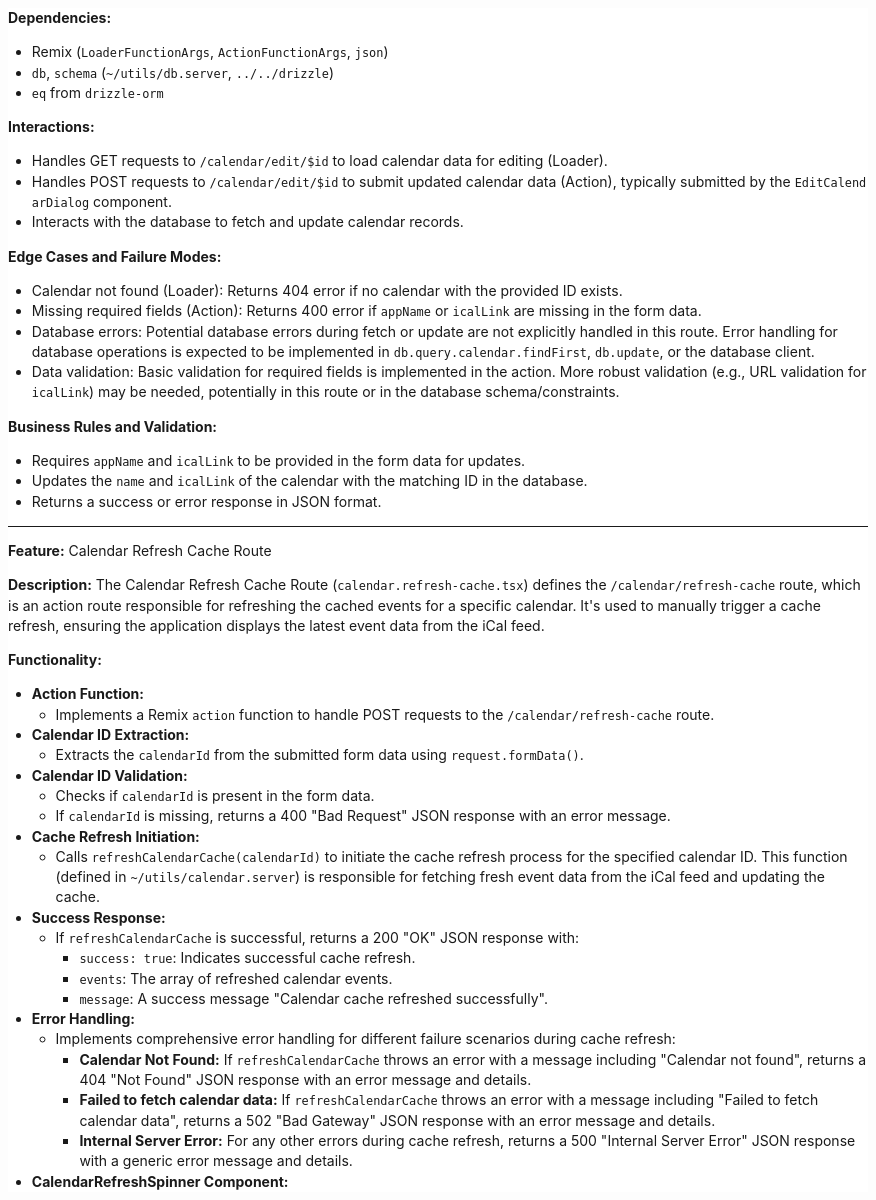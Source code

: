 **Dependencies:**
- Remix (`LoaderFunctionArgs`, `ActionFunctionArgs`, `json`)
- `db`, `schema` (`~/utils/db.server`, `../../drizzle`)
- `eq` from `drizzle-orm`

**Interactions:**
- Handles GET requests to `/calendar/edit/$id` to load calendar data for editing (Loader).
- Handles POST requests to `/calendar/edit/$id` to submit updated calendar data (Action), typically submitted by the `EditCalendarDialog` component.
- Interacts with the database to fetch and update calendar records.

**Edge Cases and Failure Modes:**
- Calendar not found (Loader): Returns 404 error if no calendar with the provided ID exists.
- Missing required fields (Action): Returns 400 error if `appName` or `icalLink` are missing in the form data.
- Database errors: Potential database errors during fetch or update are not explicitly handled in this route. Error handling for database operations is expected to be implemented in `db.query.calendar.findFirst`, `db.update`, or the database client.
- Data validation: Basic validation for required fields is implemented in the action. More robust validation (e.g., URL validation for `icalLink`) may be needed, potentially in this route or in the database schema/constraints.

**Business Rules and Validation:**
- Requires `appName` and `icalLink` to be provided in the form data for updates.
- Updates the `name` and `icalLink` of the calendar with the matching ID in the database.
- Returns a success or error response in JSON format.

---

**Feature:** Calendar Refresh Cache Route

**Description:**
The Calendar Refresh Cache Route (`calendar.refresh-cache.tsx`) defines the `/calendar/refresh-cache` route, which is an action route responsible for refreshing the cached events for a specific calendar. It's used to manually trigger a cache refresh, ensuring the application displays the latest event data from the iCal feed.

**Functionality:**
- **Action Function:**
    - Implements a Remix `action` function to handle POST requests to the `/calendar/refresh-cache` route.
- **Calendar ID Extraction:**
    - Extracts the `calendarId` from the submitted form data using `request.formData()`.
- **Calendar ID Validation:**
    - Checks if `calendarId` is present in the form data.
    - If `calendarId` is missing, returns a 400 "Bad Request" JSON response with an error message.
- **Cache Refresh Initiation:**
    - Calls `refreshCalendarCache(calendarId)` to initiate the cache refresh process for the specified calendar ID. This function (defined in `~/utils/calendar.server`) is responsible for fetching fresh event data from the iCal feed and updating the cache.
- **Success Response:**
    - If `refreshCalendarCache` is successful, returns a 200 "OK" JSON response with:
        - `success: true`: Indicates successful cache refresh.
        - `events`: The array of refreshed calendar events.
        - `message`: A success message "Calendar cache refreshed successfully".
- **Error Handling:**
    - Implements comprehensive error handling for different failure scenarios during cache refresh:
        - **Calendar Not Found:** If `refreshCalendarCache` throws an error with a message including "Calendar not found", returns a 404 "Not Found" JSON response with an error message and details.
        - **Failed to fetch calendar data:** If `refreshCalendarCache` throws an error with a message including "Failed to fetch calendar data", returns a 502 "Bad Gateway" JSON response with an error message and details.
        - **Internal Server Error:** For any other errors during cache refresh, returns a 500 "Internal Server Error" JSON response with a generic error message and details.
- **CalendarRefreshSpinner Component:**